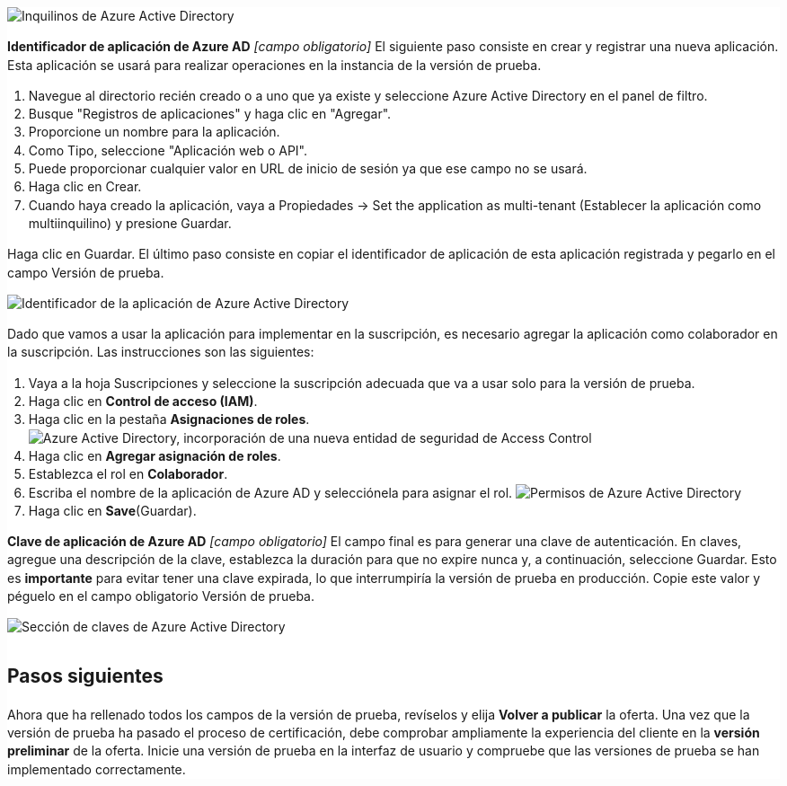 ![Inquilinos de Azure Active Directory](./media/azure-resource-manager-test-drive/subdetails6.png)

**Identificador de aplicación de Azure AD** *[campo obligatorio]* El siguiente paso consiste en crear y registrar una nueva aplicación. Esta aplicación se usará para realizar operaciones en la instancia de la versión de prueba.

1. Navegue al directorio recién creado o a uno que ya existe y seleccione Azure Active Directory en el panel de filtro.
2. Busque "Registros de aplicaciones" y haga clic en "Agregar".
3. Proporcione un nombre para la aplicación.
4. Como Tipo, seleccione "Aplicación web o API".
5. Puede proporcionar cualquier valor en URL de inicio de sesión ya que ese campo no se usará.
6. Haga clic en Crear.
7. Cuando haya creado la aplicación, vaya a Propiedades -\> Set the application as multi-tenant (Establecer la aplicación como multiinquilino) y presione Guardar.

Haga clic en Guardar. El último paso consiste en copiar el identificador de aplicación de esta aplicación registrada y pegarlo en el campo Versión de prueba.

![Identificador de la aplicación de Azure Active Directory](./media/azure-resource-manager-test-drive/subdetails7.png)

Dado que vamos a usar la aplicación para implementar en la suscripción, es necesario agregar la aplicación como colaborador en la suscripción. Las instrucciones son las siguientes:

1. Vaya a la hoja Suscripciones y seleccione la suscripción adecuada que va a usar solo para la versión de prueba.
1. Haga clic en **Control de acceso (IAM)**.
1. Haga clic en la pestaña **Asignaciones de roles**.  ![Azure Active Directory, incorporación de una nueva entidad de seguridad de Access Control](./media/azure-resource-manager-test-drive/SetupSub7_1.jpg)
1. Haga clic en **Agregar asignación de roles**.
1. Establezca el rol en **Colaborador**.
1. Escriba el nombre de la aplicación de Azure AD y selecciónela para asignar el rol.
    ![Permisos de Azure Active Directory](./media/azure-resource-manager-test-drive/SetupSub7_2.jpg)
1. Haga clic en **Save**(Guardar).

**Clave de aplicación de Azure AD** *[campo obligatorio]* El campo final es para generar una clave de autenticación. En claves, agregue una descripción de la clave, establezca la duración para que no expire nunca y, a continuación, seleccione Guardar. Esto es **importante** para evitar tener una clave expirada, lo que interrumpiría la versión de prueba en producción. Copie este valor y péguelo en el campo obligatorio Versión de prueba.

![Sección de claves de Azure Active Directory](./media/azure-resource-manager-test-drive/subdetails8.png)

<a name="next-steps"></a>Pasos siguientes
----------

Ahora que ha rellenado todos los campos de la versión de prueba, revíselos y elija **Volver a publicar** la oferta. Una vez que la versión de prueba ha pasado el proceso de certificación, debe comprobar ampliamente la experiencia del cliente en la **versión preliminar** de la oferta. Inicie una versión de prueba en la interfaz de usuario y compruebe que las versiones de prueba se han implementado correctamente.
